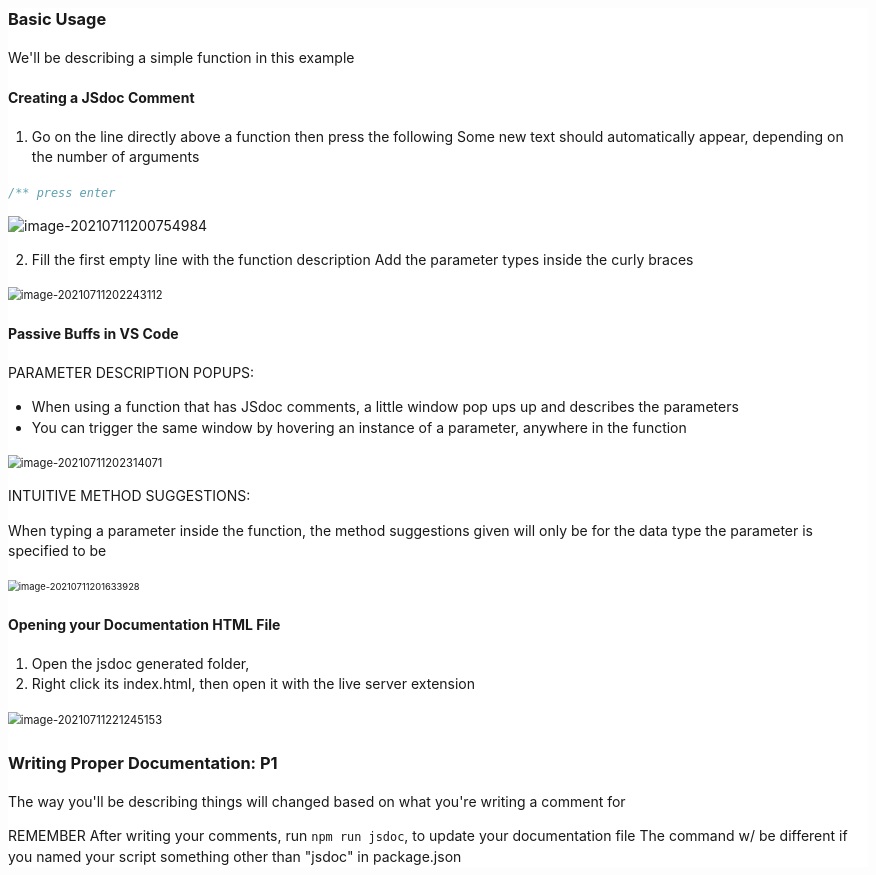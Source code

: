 



### Basic Usage

We'll be describing a simple function in this example

#### Creating a JSdoc Comment

1. Go on the line directly above a function then press the following
   Some new text should automatically appear, depending on the number of arguments

```js
/** press enter
```

![image-20210711200754984](C:\Users\jason\AppData\Roaming\Typora\typora-user-images\image-20210711200754984.png)

2. Fill the first empty line with the function description
   Add the parameter types inside the curly braces

<img src="C:\Users\jason\AppData\Roaming\Typora\typora-user-images\image-20210711202243112.png" alt="image-20210711202243112" style="zoom: 80%;" />

#### Passive Buffs in VS Code

PARAMETER DESCRIPTION POPUPS:

- When using a function that has JSdoc comments, a little window pop ups up and describes the parameters
- You can trigger the same window by hovering an instance of a parameter, anywhere in the function

<img src="C:\Users\jason\AppData\Roaming\Typora\typora-user-images\image-20210711202314071.png" alt="image-20210711202314071" style="zoom:80%;" />

INTUITIVE METHOD SUGGESTIONS:

When typing a parameter inside the function, the method suggestions given will only be for the data type the parameter is specified to be

<img src="C:\Users\jason\AppData\Roaming\Typora\typora-user-images\image-20210711201633928.png" alt="image-20210711201633928" style="zoom:67%;" />

#### Opening your Documentation HTML File

1. Open the jsdoc generated folder, 
2. Right click its index.html, then open it with the live server extension

<img src="C:\Users\jason\AppData\Roaming\Typora\typora-user-images\image-20210711221245153.png" alt="image-20210711221245153" style="zoom:80%;" />



### Writing Proper Documentation: P1

The way you'll be describing things will changed based on what you're writing a comment for

REMEMBER
After writing your comments, run `npm run jsdoc`, to update your documentation file
The command w/ be different if you named your script something other than "jsdoc" in package.json
